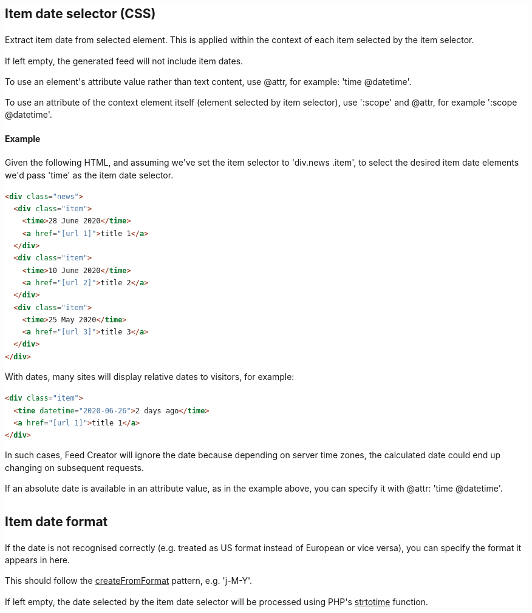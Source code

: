 ## Item date selector (CSS)

<p>Extract item date from selected element. This is applied within the context of each item selected by the item selector.</p>
<p>If left empty, the generated feed will not include item dates.</p>
<p>To use an element's attribute value rather than text content, use @attr, for example: 'time @datetime'.</p>
<p>To use an attribute of the context element itself (element selected by item selector), use ':scope' and @attr, for example ':scope @datetime'.</p>

<h4>Example</h4>
<p>Given the following HTML, and assuming we've set the item selector to 'div.news .item', to select the desired item date elements we'd pass 'time' as the item date selector.</p>

``` html
<div class="news">
  <div class="item">
    <time>28 June 2020</time>
    <a href="[url 1]">title 1</a>
  </div>
  <div class="item">
    <time>10 June 2020</time>
    <a href="[url 2]">title 2</a>
  </div>
  <div class="item">
    <time>25 May 2020</time>
    <a href="[url 3]">title 3</a>
  </div>
</div>
```

<p>With dates, many sites will display relative dates to visitors, for example:</p>

``` html
<div class="item">
  <time datetime="2020-06-26">2 days ago</time>
  <a href="[url 1]">title 1</a>
</div>
```

<p>In such cases, Feed Creator will ignore the date because depending on server time zones, the calculated date could end up changing on subsequent requests.</p>
<p>If an absolute date is available in an attribute value, as in the example above, you can specify it with @attr: 'time @datetime'.</p>

## Item date format

<p>If the date is not recognised correctly (e.g. treated as US format instead of European or vice versa), you can specify the format it appears in here.</p>
<p>This should follow the <a href="https://www.php.net/manual/en/datetime.createfromformat.php#refsect1-datetime.createfromformat-parameters" target="_blank">createFromFormat</a> pattern, e.g. 'j-M-Y'.</p> 
<p>If left empty, the date selected by the item date selector will be processed using PHP's <a href="https://www.php.net/manual/en/function.strtotime.php" target="_blank">strtotime</a> function.</p>
